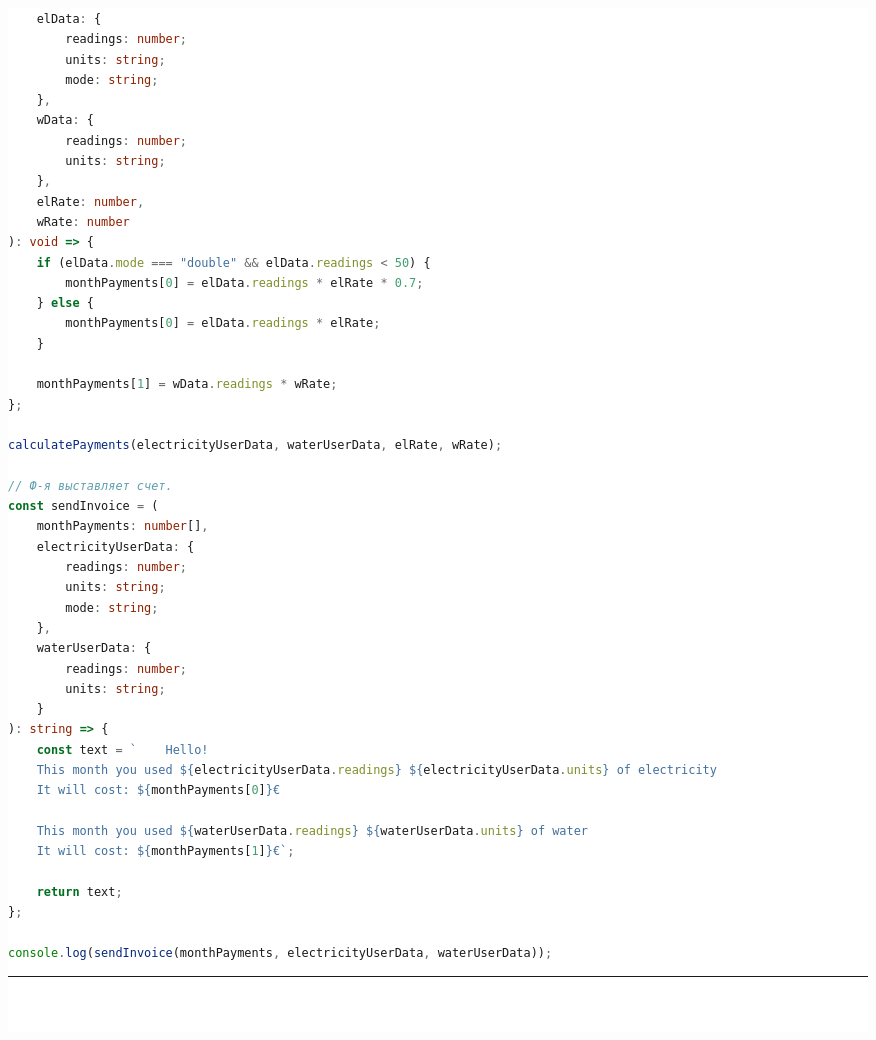 ```typescript
    elData: {
        readings: number;
        units: string;
        mode: string;
    },
    wData: {
        readings: number;
        units: string;
    },
    elRate: number,
    wRate: number
): void => {
    if (elData.mode === "double" && elData.readings < 50) {
        monthPayments[0] = elData.readings * elRate * 0.7;
    } else {
        monthPayments[0] = elData.readings * elRate;
    }

    monthPayments[1] = wData.readings * wRate;
};

calculatePayments(electricityUserData, waterUserData, elRate, wRate);

// Ф-я выставляет счет.
const sendInvoice = (
    monthPayments: number[],
    electricityUserData: {
        readings: number;
        units: string;
        mode: string;
    },
    waterUserData: {
        readings: number;
        units: string;
    }
): string => {
    const text = `    Hello!
    This month you used ${electricityUserData.readings} ${electricityUserData.units} of electricity
    It will cost: ${monthPayments[0]}€
    
    This month you used ${waterUserData.readings} ${waterUserData.units} of water
    It will cost: ${monthPayments[1]}€`;

    return text;
};

console.log(sendInvoice(monthPayments, electricityUserData, waterUserData));
```

<hr>
<br>
<br>


  [key: string]: string;